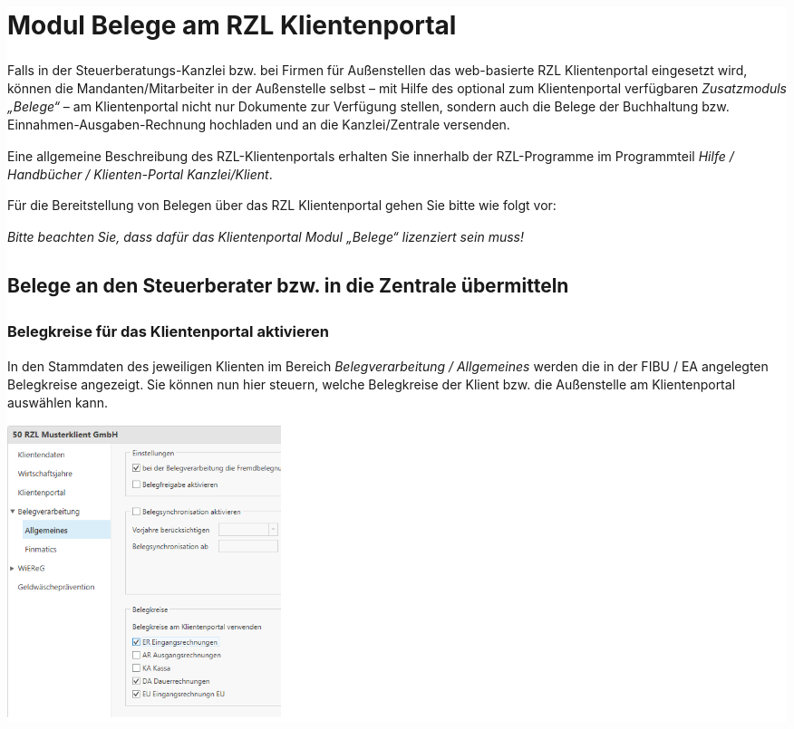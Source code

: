 # Modul Belege am RZL Klientenportal

Falls in der Steuerberatungs-Kanzlei bzw. bei Firmen für Außenstellen
das web-basierte RZL Klientenportal eingesetzt wird, können die
Mandanten/Mitarbeiter in der Außenstelle selbst – mit Hilfe des optional
zum Klientenportal verfügbaren *Zusatzmoduls „Belege“* – am
Klientenportal nicht nur Dokumente zur Verfügung stellen, sondern auch
die Belege der Buchhaltung bzw. Einnahmen-Ausgaben-Rechnung hochladen
und an die Kanzlei/Zentrale versenden.

Eine allgemeine Beschreibung des RZL-Klientenportals erhalten Sie
innerhalb der RZL-Programme im Programmteil *Hilfe / Handbücher /
Klienten-Portal Kanzlei/Klient*.

Für die Bereitstellung von Belegen über das RZL Klientenportal gehen Sie
bitte wie folgt vor:

*Bitte beachten Sie, dass dafür das Klientenportal Modul „Belege“
lizenziert sein muss!*

## Belege an den Steuerberater bzw. in die Zentrale übermitteln

### Belegkreise für das Klientenportal aktivieren

In den Stammdaten des jeweiligen Klienten im Bereich *Belegverarbeitung
/* *Allgemeines* werden die in der FIBU / EA angelegten Belegkreise
angezeigt. Sie können nun hier steuern, welche Belegkreise der Klient
bzw. die Außenstelle am Klientenportal auswählen kann.

<img src=".\img/image65.png"
style="width:3.14961in;height:3.35324in" />
